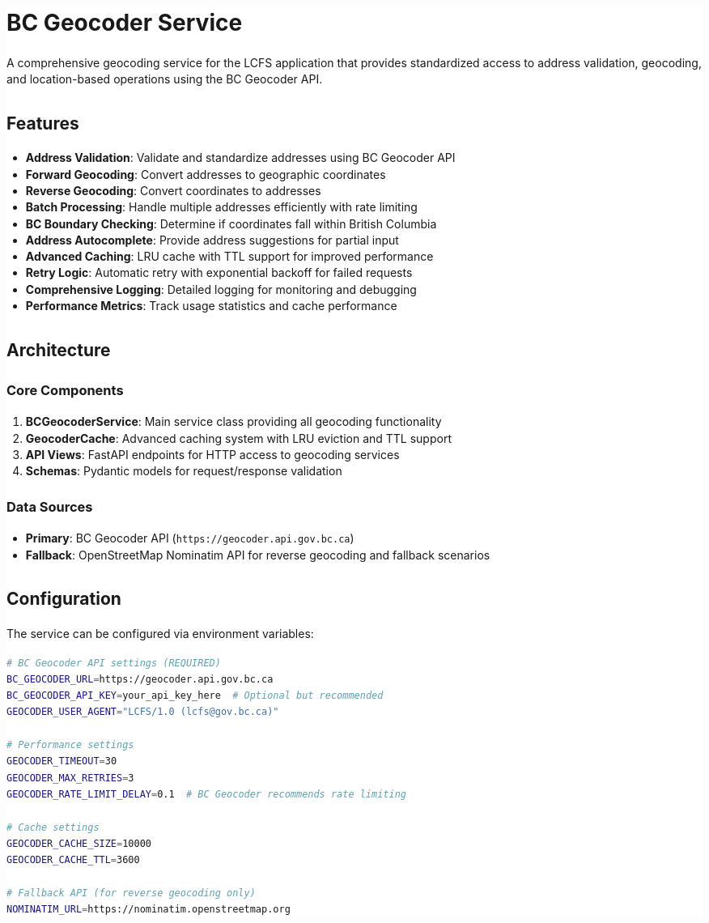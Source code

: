 # BC Geocoder Service

A comprehensive geocoding service for the LCFS application that provides standardized access to address validation, geocoding, and location-based operations using the BC Geocoder API.

## Features

- **Address Validation**: Validate and standardize addresses using BC Geocoder API
- **Forward Geocoding**: Convert addresses to geographic coordinates
- **Reverse Geocoding**: Convert coordinates to addresses
- **Batch Processing**: Handle multiple addresses efficiently with rate limiting
- **BC Boundary Checking**: Determine if coordinates fall within British Columbia
- **Address Autocomplete**: Provide address suggestions for partial input
- **Advanced Caching**: LRU cache with TTL support for improved performance
- **Retry Logic**: Automatic retry with exponential backoff for failed requests
- **Comprehensive Logging**: Detailed logging for monitoring and debugging
- **Performance Metrics**: Track usage statistics and cache performance

## Architecture

### Core Components

1. **BCGeocoderService**: Main service class providing all geocoding functionality
2. **GeocoderCache**: Advanced caching system with LRU eviction and TTL support
3. **API Views**: FastAPI endpoints for HTTP access to geocoding services
4. **Schemas**: Pydantic models for request/response validation

### Data Sources

- **Primary**: BC Geocoder API (`https://geocoder.api.gov.bc.ca`)
- **Fallback**: OpenStreetMap Nominatim API for reverse geocoding and fallback scenarios

## Configuration

The service can be configured via environment variables:

```bash
# BC Geocoder API settings (REQUIRED)
BC_GEOCODER_URL=https://geocoder.api.gov.bc.ca
BC_GEOCODER_API_KEY=your_api_key_here  # Optional but recommended
GEOCODER_USER_AGENT="LCFS/1.0 (lcfs@gov.bc.ca)"

# Performance settings
GEOCODER_TIMEOUT=30
GEOCODER_MAX_RETRIES=3
GEOCODER_RATE_LIMIT_DELAY=0.1  # BC Geocoder recommends rate limiting

# Cache settings
GEOCODER_CACHE_SIZE=10000
GEOCODER_CACHE_TTL=3600

# Fallback API (for reverse geocoding only)
NOMINATIM_URL=https://nominatim.openstreetmap.org
```
